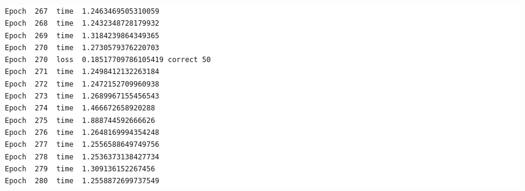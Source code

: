 ```
Epoch  267  time  1.2463469505310059
Epoch  268  time  1.2432348728179932
Epoch  269  time  1.3184239864349365
Epoch  270  time  1.2730579376220703
Epoch  270  loss  0.18517709786105419 correct 50
Epoch  271  time  1.2498412132263184
Epoch  272  time  1.2472152709960938
Epoch  273  time  1.2689967155456543
Epoch  274  time  1.466672658920288
Epoch  275  time  1.888744592666626
Epoch  276  time  1.2648169994354248
Epoch  277  time  1.2556588649749756
Epoch  278  time  1.2536373138427734
Epoch  279  time  1.309136152267456
Epoch  280  time  1.2558872699737549
